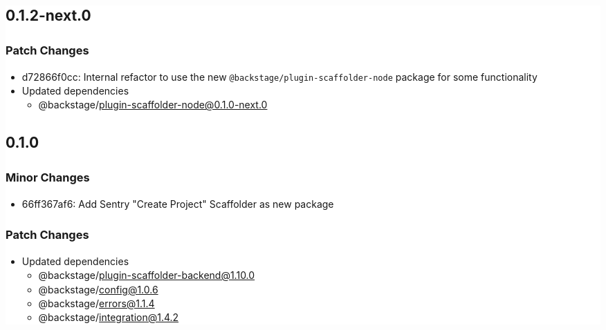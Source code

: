 ## 0.1.2-next.0

### Patch Changes

- d72866f0cc: Internal refactor to use the new `@backstage/plugin-scaffolder-node` package for some functionality
- Updated dependencies
  - @backstage/plugin-scaffolder-node@0.1.0-next.0

## 0.1.0

### Minor Changes

- 66ff367af6: Add Sentry "Create Project" Scaffolder as new package

### Patch Changes

- Updated dependencies
  - @backstage/plugin-scaffolder-backend@1.10.0
  - @backstage/config@1.0.6
  - @backstage/errors@1.1.4
  - @backstage/integration@1.4.2
